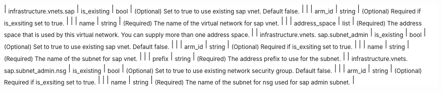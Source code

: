 | <sub>infrastructure.vnets.sap</sub>                             | <sub>is_existing</sub>                        | <sub>bool</sub>   | <sub>(Optional) Set to true to use existing sap vnet. Default   false.</sub>                                                                                                                                                                                                                                                                                                                                           |
| <sub></sub>                                                     | <sub>arm_id</sub>                             | <sub>string</sub> | <sub>(Optional) Required if is_exsiting set to true.</sub>                                                                                                                                                                                                                                                                                                                                                             |
| <sub></sub>                                                     | <sub>name</sub>                               | <sub>string</sub> | <sub>(Required) The name of the virtual network for sap   vnet.</sub>                                                                                                                                                                                                                                                                                                                                                  |
| <sub></sub>                                                     | <sub>address_space</sub>                      | <sub>list</sub>   | <sub>(Required) The address space that is used by this virtual   network. You can supply more than one address space. </sub>                                                                                                                                                                                                                                                                                           |
| <sub>infrastructure.vnets.     sap.subnet_admin</sub>           | <sub>is_existing</sub>                        | <sub>bool</sub>   | <sub>(Optional) Set to true to use existing sap vnet. Default   false.</sub>                                                                                                                                                                                                                                                                                                                                           |
| <sub></sub>                                                     | <sub>arm_id</sub>                             | <sub>string</sub> | <sub>(Optional) Required if is_exsiting set to true.</sub>                                                                                                                                                                                                                                                                                                                                                             |
| <sub></sub>                                                     | <sub>name</sub>                               | <sub>string</sub> | <sub>(Required) The name of the subnet for sap vnet.</sub>                                                                                                                                                                                                                                                                                                                                                             |
| <sub></sub>                                                     | <sub>prefix</sub>                             | <sub>string</sub> | <sub>(Required) The address prefix to use for the   subnet.</sub>                                                                                                                                                                                                                                                                                                                                                      |
| <sub>infrastructure.vnets.     sap.subnet_admin.nsg</sub>       | <sub>is_existing</sub>                        | <sub>bool</sub>   | <sub>(Optional) Set to true to use existing network security group.   Default false.</sub>                                                                                                                                                                                                                                                                                                                             |
| <sub></sub>                                                     | <sub>arm_id</sub>                             | <sub>string</sub> | <sub>(Optional) Required if is_exsiting set to true.</sub>                                                                                                                                                                                                                                                                                                                                                             |
| <sub></sub>                                                     | <sub>name</sub>                               | <sub>string</sub> | <sub>(Required) The name of the subnet for nsg used for sap admin   subnet.</sub>                                                                                                                                                                                                                                                                                                                                      |